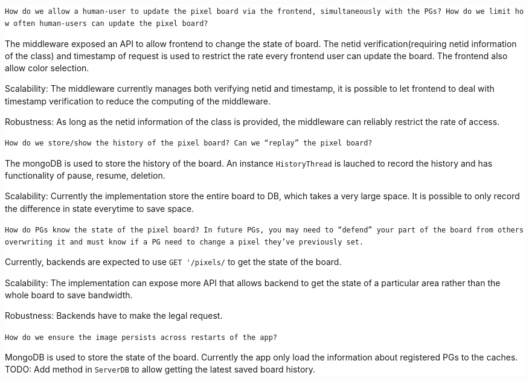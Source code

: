 `How do we allow a human-user to update the pixel board via the frontend, simultaneously with the PGs? How do we limit how often human-users can update the pixel board?`
  
The middleware exposed an API to allow frontend to change the state of board. The netid verification(requiring netid information of the class) and timestamp of request is used to restrict the rate every frontend user can update the board. The frontend also allow color selection.

Scalability: The middleware currently manages both verifying netid and timestamp, it is possible to let frontend to deal with timestamp verification to reduce the computing of the middleware.

Robustness: As long as the netid information of the class is provided, the middleware can reliably restrict the rate of access.

`How do we store/show the history of the pixel board? Can we “replay” the pixel board?`
  
The mongoDB is used to store the history of the board. An instance `HistoryThread` is lauched to record the history and has functionality of pause, resume, deletion.

Scalability: Currently the implementation store the entire board to DB, which takes a very large space. It is possible to only record the difference in state everytime to save space.

`How do PGs know the state of the pixel board? In future PGs, you may need to “defend” your part of the board from others overwriting it and must know if a PG need to change a pixel they’ve previously set.`

Currently, backends are expected to use `GET '/pixels/` to get the state of the board.

Scalability: The implementation can expose more API that allows backend to get the state of a particular area rather than the whole board to save bandwidth.

Robustness: Backends have to make the legal request.

`How do we ensure the image persists across restarts of the app?`
  
MongoDB is used to store the state of the board. Currently the app only load the information about registered PGs to the caches. TODO: Add method in `ServerDB` to allow getting the latest saved board history.
